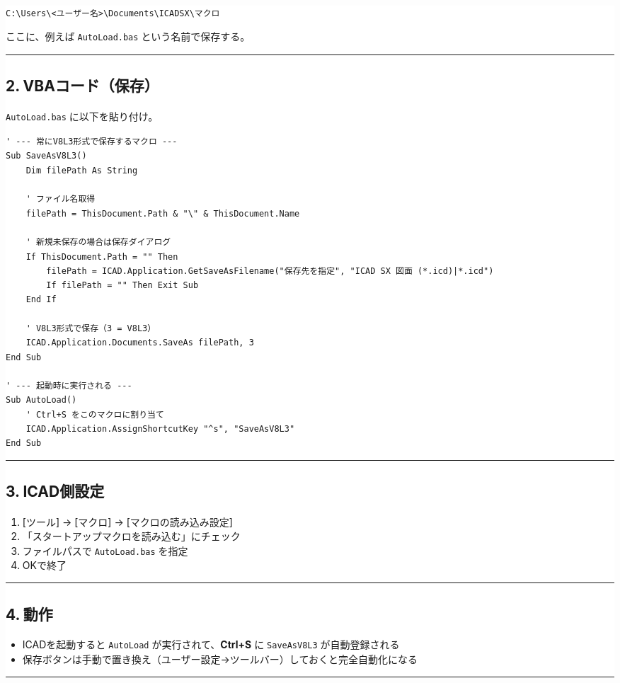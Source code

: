 ```
C:\Users\<ユーザー名>\Documents\ICADSX\マクロ
```

ここに、例えば `AutoLoad.bas` という名前で保存する。

---

## 2. VBAコード（保存）
`AutoLoad.bas` に以下を貼り付け。

```vba
' --- 常にV8L3形式で保存するマクロ ---
Sub SaveAsV8L3()
    Dim filePath As String
    
    ' ファイル名取得
    filePath = ThisDocument.Path & "\" & ThisDocument.Name
    
    ' 新規未保存の場合は保存ダイアログ
    If ThisDocument.Path = "" Then
        filePath = ICAD.Application.GetSaveAsFilename("保存先を指定", "ICAD SX 図面 (*.icd)|*.icd")
        If filePath = "" Then Exit Sub
    End If
    
    ' V8L3形式で保存（3 = V8L3）
    ICAD.Application.Documents.SaveAs filePath, 3
End Sub

' --- 起動時に実行される ---
Sub AutoLoad()
    ' Ctrl+S をこのマクロに割り当て
    ICAD.Application.AssignShortcutKey "^s", "SaveAsV8L3"
End Sub
```

---

## 3. ICAD側設定
1. [ツール] → [マクロ] → [マクロの読み込み設定]  
2. 「スタートアップマクロを読み込む」にチェック  
3. ファイルパスで `AutoLoad.bas` を指定  
4. OKで終了

---

## 4. 動作
- ICADを起動すると `AutoLoad` が実行されて、**Ctrl+S** に `SaveAsV8L3` が自動登録される  
- 保存ボタンは手動で置き換え（ユーザー設定→ツールバー）しておくと完全自動化になる  

---
